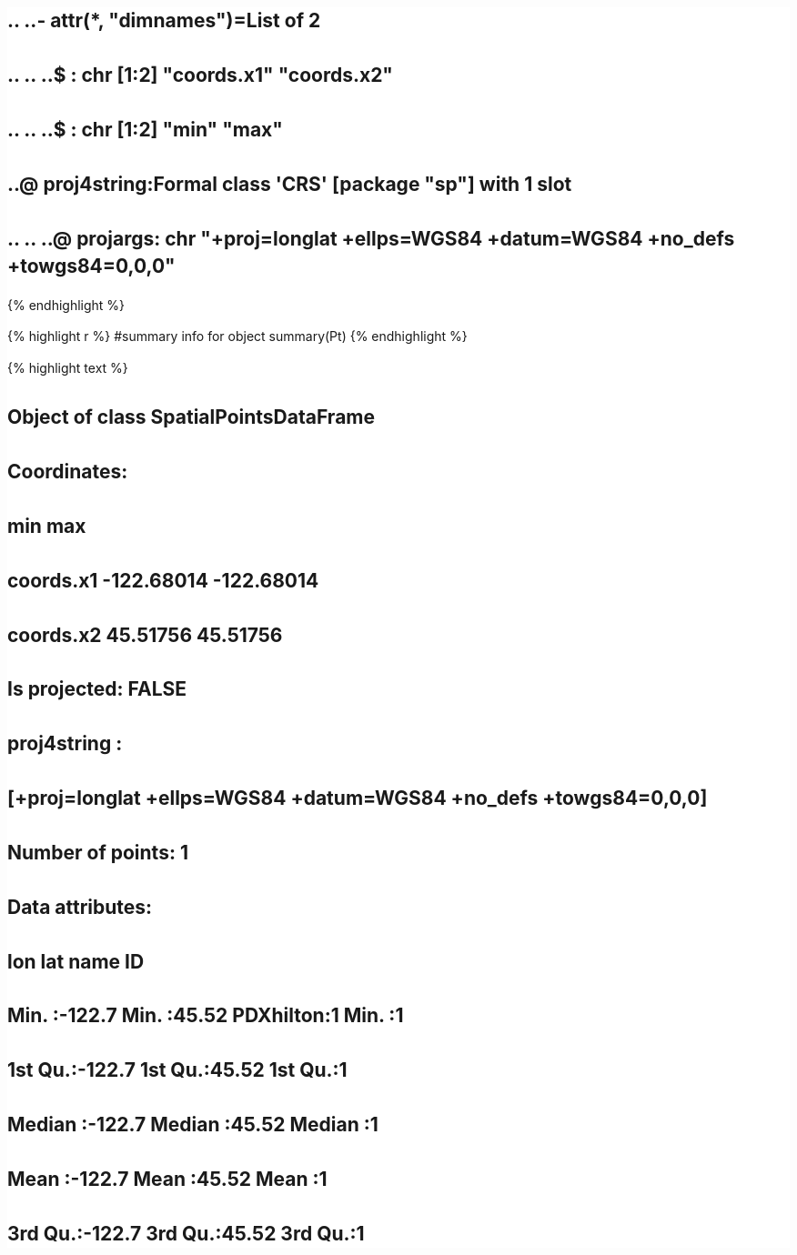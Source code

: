 ##   .. ..- attr(*, "dimnames")=List of 2
##   .. .. ..$ : chr [1:2] "coords.x1" "coords.x2"
##   .. .. ..$ : chr [1:2] "min" "max"
##   ..@ proj4string:Formal class 'CRS' [package "sp"] with 1 slot
##   .. .. ..@ projargs: chr "+proj=longlat +ellps=WGS84 +datum=WGS84 +no_defs +towgs84=0,0,0"
{% endhighlight %}



{% highlight r %}
#summary info for object
summary(Pt) 
{% endhighlight %}



{% highlight text %}
## Object of class SpatialPointsDataFrame
## Coordinates:
##                  min        max
## coords.x1 -122.68014 -122.68014
## coords.x2   45.51756   45.51756
## Is projected: FALSE 
## proj4string :
## [+proj=longlat +ellps=WGS84 +datum=WGS84 +no_defs +towgs84=0,0,0]
## Number of points: 1
## Data attributes:
##       lon              lat               name         ID   
##  Min.   :-122.7   Min.   :45.52   PDXhilton:1   Min.   :1  
##  1st Qu.:-122.7   1st Qu.:45.52                 1st Qu.:1  
##  Median :-122.7   Median :45.52                 Median :1  
##  Mean   :-122.7   Mean   :45.52                 Mean   :1  
##  3rd Qu.:-122.7   3rd Qu.:45.52                 3rd Qu.:1  